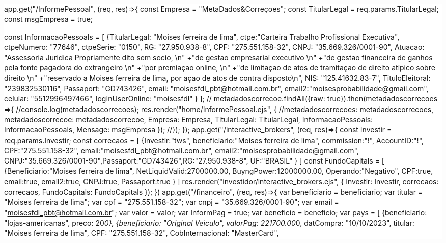 app.get("/InformePessoal", (req, res)=>{
 const Empresa = "MetaDados&Correçoes";
   const TitularLegal = req.params.TitularLegal;
   const msgEmpresa = true;

   const InformacaoPessoals = [
    {TitularLegal: "Moises ferreira de lima", ctpe:"Carteira Trabalho Profissional Executiva", ctpeNumero: "77646",
        ctpeSerie: "0150", RG: "27.950.938-8", CPF: "275.551.158-32", CNPJ: "35.669.326/0001-90", 
        Atuacao: "Assessoria Juridica Propriamente dito sem socio, \n"
        +"de gestao empresarial executivo \n"
        +"de gestao financeira de ganhos pela fonte pagadora do extrangeiro \n"
        +"por premiaçao online, \n"
        +"de limitaçao de atos de tramitaçao de direito atipico sobre direito \n"
        +"reservado a Moises ferreira de lima, por açao de atos de contra disposto\n",
        NIS: "125.41632.83-7", TituloEleitoral: "239832530116", Passaport: "GD743426",
        email: "moisesfdl_pbt@hotmail.com.br", email2:"moisesprobabilidade@gmail.com",
        celular: "5512996497466", logInUserOnline: "moisesfdl"
    }
   ];
  // metadadoscorrecoe.findAll({raw: true}).then(metadadoscorrecoes =>{
       //console.log(metadadoscorrecoes);
       res.render("home/InformePessoal.ejs", {
        //metadadoscorrecoes: metadadoscorrecoes,
        metadadoscorrecoe: metadadoscorrecoe,
        Empresa: Empresa,
        TitularLegal: TitularLegal,
        InformacaoPessoals: InformacaoPessoals,
        Mensage: msgEmpresa
      });
    //});
});
app.get("/interactive_brokers", (req, res)=>{
    const Investir = req.params.Investir;
    const correcaos = [
        {Investir:"tws", beneficiario:"Moises ferreira de lima", commission:"!", AccountID:"!",
            CPF:"275.551.158-32", email:"moisesfdl_pbt@hotmail.com.br", email2:"moisesprobabilidade@gmail.com",
            CNPJ:"35.669.326/0001-90",Passaport:"GD743426",RG:"27.950.938-8", UF:"BRASIL"
        }
    ]
    const FundoCapitals = [
        {Beneficiario:"Moises ferreira de lima", NetLiquidValid:2700000.00, BuyngPower:12000000.00,
            Operando:"Negativo", CPF:true, email:true, email2:true, CNPJ:true, Passaport:true
        }
    ]
    res.render("investidor/interactive_brokers.ejs", {
        Investir: Investir,
        correcaos: correcaos,
        FundoCapitals: FundoCapitals
    });
})
app.get("/financeiro", (req, res)=>{
    var beneficiario = beneficiario;
    var titular = "Moises ferreira de lima";
    var cpf = "275.551.158-32";
    var cnpj = "35.669.326/0001-90";
    var email = "moisesfdl_pbt@hotmail.com.br";
    var valor = valor;
    var InformPag = true;
    var beneficio = beneficio;
    var pays = [
        {beneficiario: "lojas-americanas", preco: 20*0},
        {beneficiario: "Original Veiculo", valorPag: 221700.00*0, datCompra: "10/10/2023", 
            titular: "Moises ferreira de lima", CPF: "275.551.158-32", CobInternacional: "MasterCard",